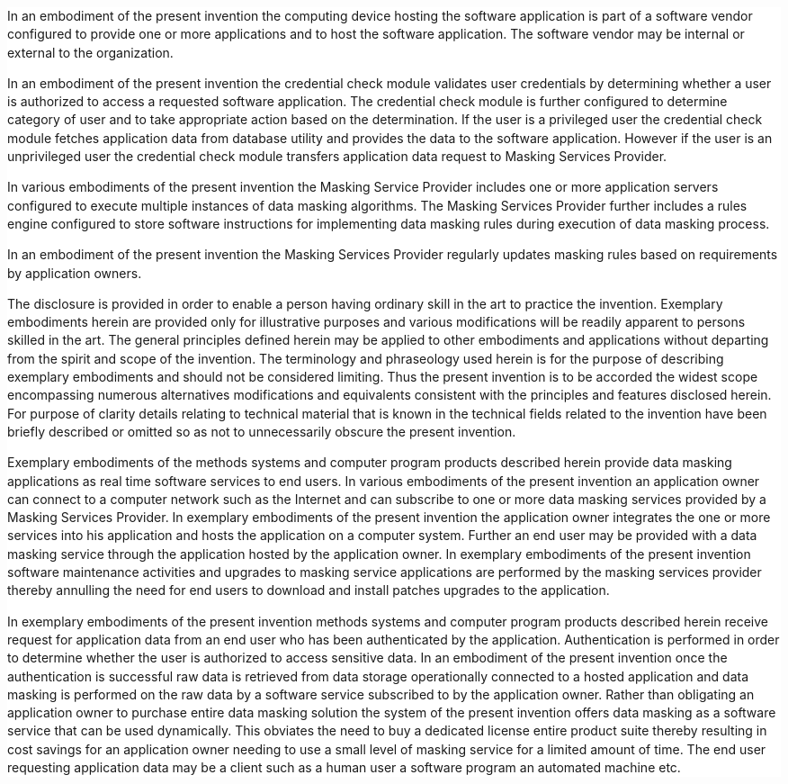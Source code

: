 In an embodiment of the present invention the computing device hosting the software application is part of a software vendor configured to provide one or more applications and to host the software application. The software vendor may be internal or external to the organization.

In an embodiment of the present invention the credential check module validates user credentials by determining whether a user is authorized to access a requested software application. The credential check module is further configured to determine category of user and to take appropriate action based on the determination. If the user is a privileged user the credential check module fetches application data from database utility and provides the data to the software application. However if the user is an unprivileged user the credential check module transfers application data request to Masking Services Provider.

In various embodiments of the present invention the Masking Service Provider includes one or more application servers configured to execute multiple instances of data masking algorithms. The Masking Services Provider further includes a rules engine configured to store software instructions for implementing data masking rules during execution of data masking process.

In an embodiment of the present invention the Masking Services Provider regularly updates masking rules based on requirements by application owners.

The disclosure is provided in order to enable a person having ordinary skill in the art to practice the invention. Exemplary embodiments herein are provided only for illustrative purposes and various modifications will be readily apparent to persons skilled in the art. The general principles defined herein may be applied to other embodiments and applications without departing from the spirit and scope of the invention. The terminology and phraseology used herein is for the purpose of describing exemplary embodiments and should not be considered limiting. Thus the present invention is to be accorded the widest scope encompassing numerous alternatives modifications and equivalents consistent with the principles and features disclosed herein. For purpose of clarity details relating to technical material that is known in the technical fields related to the invention have been briefly described or omitted so as not to unnecessarily obscure the present invention.

Exemplary embodiments of the methods systems and computer program products described herein provide data masking applications as real time software services to end users. In various embodiments of the present invention an application owner can connect to a computer network such as the Internet and can subscribe to one or more data masking services provided by a Masking Services Provider. In exemplary embodiments of the present invention the application owner integrates the one or more services into his application and hosts the application on a computer system. Further an end user may be provided with a data masking service through the application hosted by the application owner. In exemplary embodiments of the present invention software maintenance activities and upgrades to masking service applications are performed by the masking services provider thereby annulling the need for end users to download and install patches upgrades to the application.

In exemplary embodiments of the present invention methods systems and computer program products described herein receive request for application data from an end user who has been authenticated by the application. Authentication is performed in order to determine whether the user is authorized to access sensitive data. In an embodiment of the present invention once the authentication is successful raw data is retrieved from data storage operationally connected to a hosted application and data masking is performed on the raw data by a software service subscribed to by the application owner. Rather than obligating an application owner to purchase entire data masking solution the system of the present invention offers data masking as a software service that can be used dynamically. This obviates the need to buy a dedicated license entire product suite thereby resulting in cost savings for an application owner needing to use a small level of masking service for a limited amount of time. The end user requesting application data may be a client such as a human user a software program an automated machine etc.
